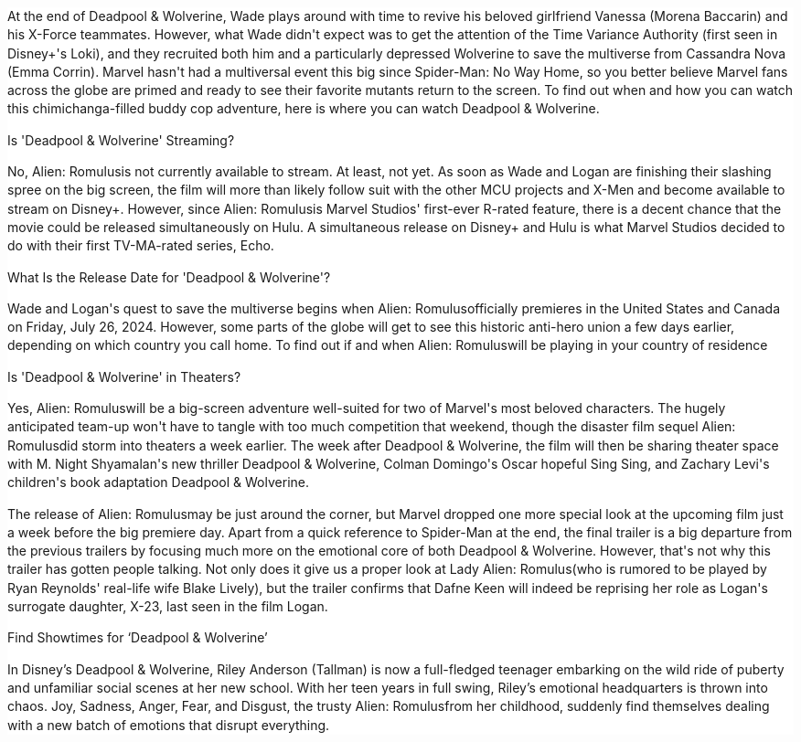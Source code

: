 

At the end of Deadpool & Wolverine, Wade plays around with time to revive his beloved girlfriend Vanessa (Morena Baccarin) and his X-Force teammates. However, what Wade didn't expect was to get the attention of the Time Variance Authority (first seen in Disney+'s Loki), and they recruited both him and a particularly depressed Wolverine to save the multiverse from Cassandra Nova (Emma Corrin). Marvel hasn't had a multiversal event this big since Spider-Man: No Way Home, so you better believe Marvel fans across the globe are primed and ready to see their favorite mutants return to the screen. To find out when and how you can watch this chimichanga-filled buddy cop adventure, here is where you can watch Deadpool & Wolverine.



Is 'Deadpool & Wolverine' Streaming?

No, Alien: Romulusis not currently available to stream. At least, not yet. As soon as Wade and Logan are finishing their slashing spree on the big screen, the film will more than likely follow suit with the other MCU projects and X-Men and become available to stream on Disney+. However, since Alien: Romulusis Marvel Studios' first-ever R-rated feature, there is a decent chance that the movie could be released simultaneously on Hulu. A simultaneous release on Disney+ and Hulu is what Marvel Studios decided to do with their first TV-MA-rated series, Echo.



What Is the Release Date for 'Deadpool & Wolverine'?

Wade and Logan's quest to save the multiverse begins when Alien: Romulusofficially premieres in the United States and Canada on Friday, July 26, 2024. However, some parts of the globe will get to see this historic anti-hero union a few days earlier, depending on which country you call home. To find out if and when Alien: Romuluswill be playing in your country of residence

Is 'Deadpool & Wolverine' in Theaters?

Yes, Alien: Romuluswill be a big-screen adventure well-suited for two of Marvel's most beloved characters. The hugely anticipated team-up won't have to tangle with too much competition that weekend, though the disaster film sequel Alien: Romulusdid storm into theaters a week earlier. The week after Deadpool & Wolverine, the film will then be sharing theater space with M. Night Shyamalan's new thriller Deadpool & Wolverine, Colman Domingo's Oscar hopeful Sing Sing, and Zachary Levi's children's book adaptation Deadpool & Wolverine.



The release of Alien: Romulusmay be just around the corner, but Marvel dropped one more special look at the upcoming film just a week before the big premiere day. Apart from a quick reference to Spider-Man at the end, the final trailer is a big departure from the previous trailers by focusing much more on the emotional core of both Deadpool & Wolverine. However, that's not why this trailer has gotten people talking. Not only does it give us a proper look at Lady Alien: Romulus(who is rumored to be played by Ryan Reynolds' real-life wife Blake Lively), but the trailer confirms that Dafne Keen will indeed be reprising her role as Logan's surrogate daughter, X-23, last seen in the film Logan.



Find Showtimes for ‘Deadpool & Wolverine’

In Disney’s Deadpool & Wolverine, Riley Anderson (Tallman) is now a full-fledged teenager embarking on the wild ride of puberty and unfamiliar social scenes at her new school. With her teen years in full swing, Riley’s emotional headquarters is thrown into chaos. Joy, Sadness, Anger, Fear, and Disgust, the trusty Alien: Romulusfrom her childhood, suddenly find themselves dealing with a new batch of emotions that disrupt everything.
